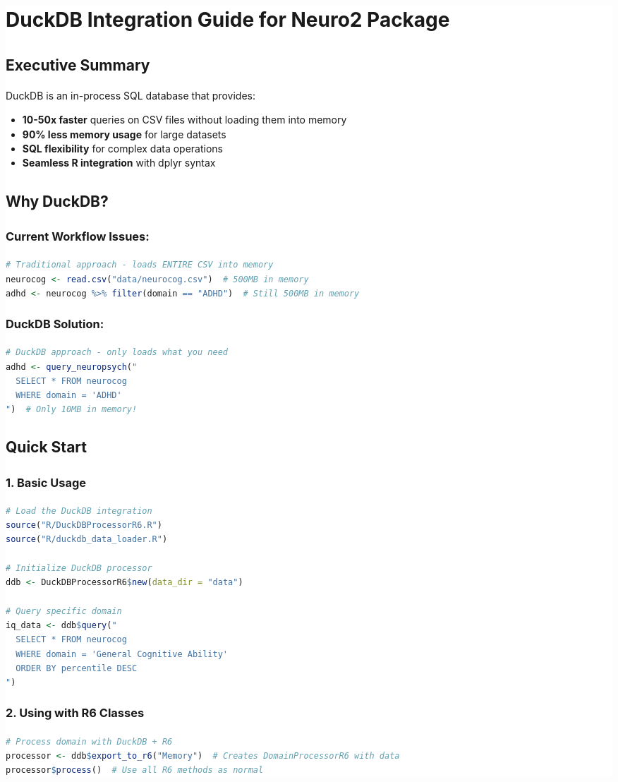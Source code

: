 # DuckDB Integration Guide for Neuro2 Package

## Executive Summary

DuckDB is an in-process SQL database that provides:

- **10-50x faster** queries on CSV files without loading them into memory
- **90% less memory usage** for large datasets
- **SQL flexibility** for complex data operations
- **Seamless R integration** with dplyr syntax

## Why DuckDB?

### Current Workflow Issues:
```r
# Traditional approach - loads ENTIRE CSV into memory
neurocog <- read.csv("data/neurocog.csv")  # 500MB in memory
adhd <- neurocog %>% filter(domain == "ADHD")  # Still 500MB in memory
```

### DuckDB Solution:
```r
# DuckDB approach - only loads what you need
adhd <- query_neuropsych("
  SELECT * FROM neurocog 
  WHERE domain = 'ADHD'
")  # Only 10MB in memory!
```

## Quick Start

### 1. Basic Usage
```r
# Load the DuckDB integration
source("R/DuckDBProcessorR6.R")
source("R/duckdb_data_loader.R")

# Initialize DuckDB processor
ddb <- DuckDBProcessorR6$new(data_dir = "data")

# Query specific domain
iq_data <- ddb$query("
  SELECT * FROM neurocog 
  WHERE domain = 'General Cognitive Ability'
  ORDER BY percentile DESC
")
```

### 2. Using with R6 Classes
```r
# Process domain with DuckDB + R6
processor <- ddb$export_to_r6("Memory")  # Creates DomainProcessorR6 with data
processor$process()  # Use all R6 methods as normal
```
